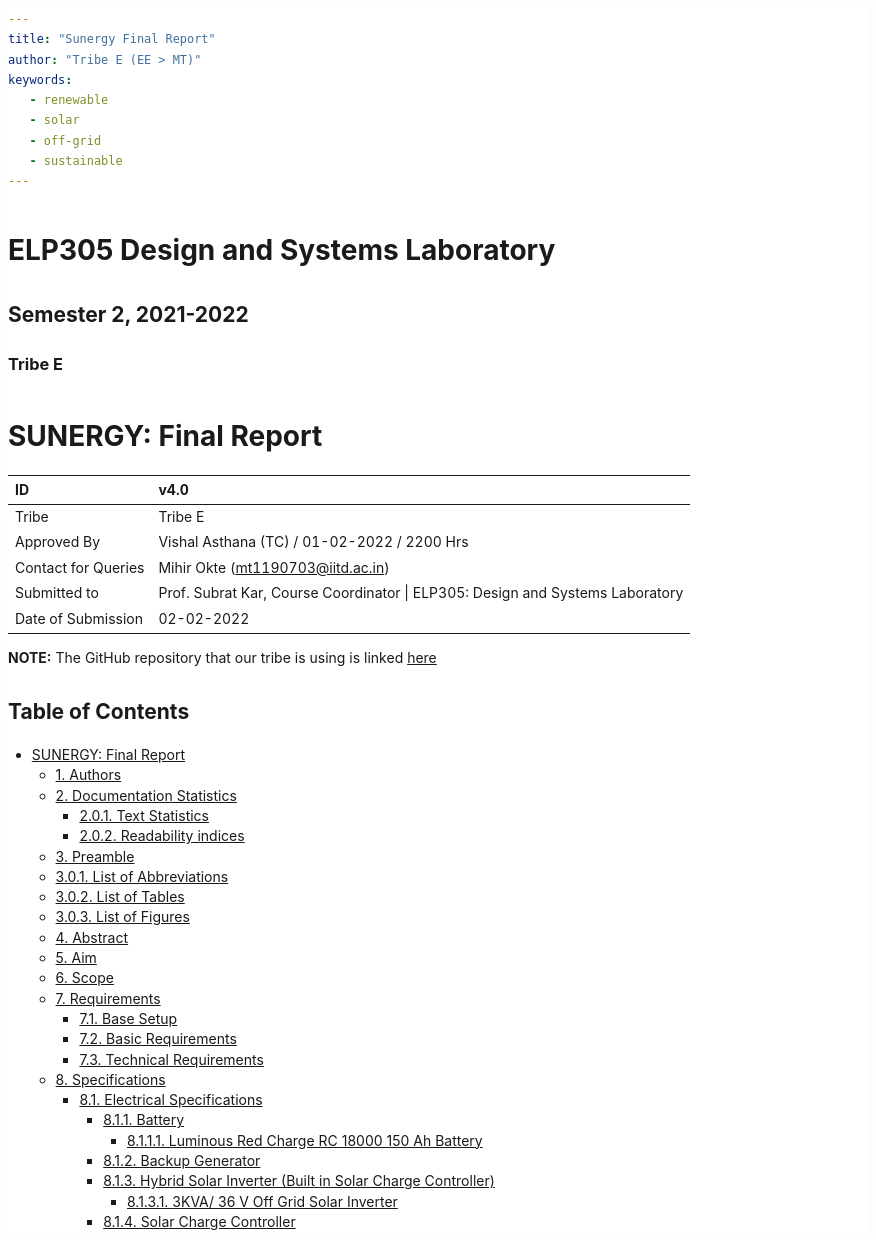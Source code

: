```yaml
---
title: "Sunergy Final Report"
author: "Tribe E (EE > MT)"
keywords:
   - renewable
   - solar
   - off-grid
   - sustainable
---
```


# ELP305 Design and Systems Laboratory
## Semester 2, 2021-2022 
### Tribe E


# SUNERGY: Final Report

| ID                  | v4.0                                                                          |
| :------------------ | :---------------------------------------------------------------------------- |
| Tribe               | Tribe E                                                                       |
| Approved By         | Vishal Asthana (TC) / 01-02-2022 / 2200 Hrs                                   |
| Contact for Queries | Mihir Okte (mt1190703@iitd.ac.in)                                             |
| Submitted to        | Prof. Subrat Kar, Course Coordinator \| ELP305: Design and Systems Laboratory |
| Date of Submission  | 02-02-2022                                                                    |

**NOTE:** The GitHub repository that our tribe is using is linked [here](https://github.com/CrypticPoet/off-grid-energy-design)

## Table of Contents
- [SUNERGY: Final Report](#sunergy-final-report)
	- [1. Authors](#1-authors)
	- [2. Documentation Statistics](#2-documentation-statistics)
    	- [2.0.1. Text Statistics](#201-text-statistics)
		- [2.0.2. Readability indices](#202-readability-indices)
	- [3. Preamble](#3-preamble)
	- [3.0.1. List of Abbreviations](#301-list-of-abbreviations)
	- [3.0.2. List of Tables](#302-list-of-tables)
	- [3.0.3. List of Figures](#303-list-of-figures)
	- [4. Abstract](#4-abstract)
	- [5. Aim](#5-aim)
	- [6. Scope](#6-scope)
	- [7. Requirements](#7-requirements)
		- [7.1. Base Setup](#71-base-setup)
		- [7.2. Basic Requirements](#72-basic-requirements)
		- [7.3. Technical Requirements](#73-technical-requirements)
	- [8. Specifications](#8-specifications)
		- [8.1. Electrical Specifications](#81-electrical-specifications)
			- [8.1.1. Battery](#811-battery)
				- [8.1.1.1. Luminous Red Charge RC 18000 150 Ah Battery](#8111-luminous-red-charge-rc-18000-150-ah-battery)
			- [8.1.2. Backup Generator](#812-backup-generator)
			- [8.1.3. Hybrid Solar Inverter (Built in Solar Charge Controller)](#813-hybrid-solar-inverter-built-in-solar-charge-controller)
				- [8.1.3.1. 3KVA/ 36 V Off Grid Solar Inverter](#8131-3kva-36-v-off-grid-solar-inverter)
			- [8.1.4. Solar Charge Controller](#814-solar-charge-controller)